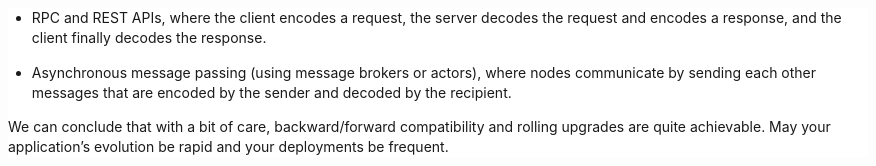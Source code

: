 - RPC and REST APIs, where the client encodes a request, the server decodes the request and encodes a response, and the client finally decodes the response.

- Asynchronous message passing (using message brokers or actors), where nodes communicate by sending each other messages that are encoded by the sender and decoded by the recipient.

We can conclude that with a bit of care, backward/forward compatibility and rolling upgrades are quite achievable. May your application’s evolution be rapid and your deployments be frequent.
